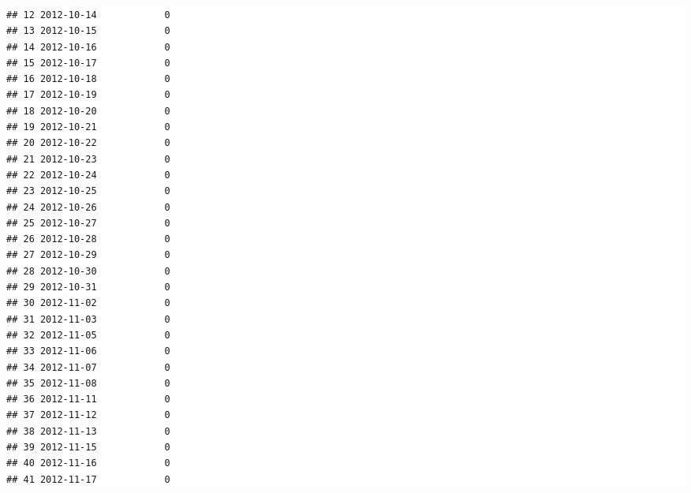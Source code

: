     ## 12 2012-10-14            0
    ## 13 2012-10-15            0
    ## 14 2012-10-16            0
    ## 15 2012-10-17            0
    ## 16 2012-10-18            0
    ## 17 2012-10-19            0
    ## 18 2012-10-20            0
    ## 19 2012-10-21            0
    ## 20 2012-10-22            0
    ## 21 2012-10-23            0
    ## 22 2012-10-24            0
    ## 23 2012-10-25            0
    ## 24 2012-10-26            0
    ## 25 2012-10-27            0
    ## 26 2012-10-28            0
    ## 27 2012-10-29            0
    ## 28 2012-10-30            0
    ## 29 2012-10-31            0
    ## 30 2012-11-02            0
    ## 31 2012-11-03            0
    ## 32 2012-11-05            0
    ## 33 2012-11-06            0
    ## 34 2012-11-07            0
    ## 35 2012-11-08            0
    ## 36 2012-11-11            0
    ## 37 2012-11-12            0
    ## 38 2012-11-13            0
    ## 39 2012-11-15            0
    ## 40 2012-11-16            0
    ## 41 2012-11-17            0